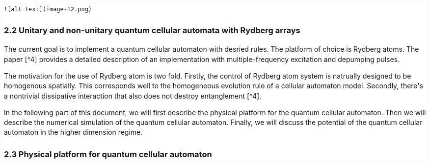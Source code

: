     ![alt text](image-12.png)

### 2.2 Unitary and non-unitary quantum cellular automata with Rydberg arrays
The current goal is to implement a quantum cellular automaton with desried rules. The platform of choice is Rydberg atoms. The paper [^4] provides a detailed description of an implementation with multiple-frequency excitation and depumping pulses.

The motivation for the use of Rydberg atom is two fold. Firstly, the control of Rydberg atom system is natrually designed to be homogenous spatially. This corresponds well to the homogeneous evolution rule of a cellular automaton model. Secondly, there's a nontrivial dissipative interaction that also does not destroy entanglement [^4]. 

In the following part of this document, we will first describe the physical platform for the quantum cellular automaton. Then we will describe the numerical simulation of the quantum cellular automaton. Finally, we will discuss the potential of the quantum cellular automaton in the higher dimension regime.

### 2.3 Physical platform for quantum cellular automaton 
